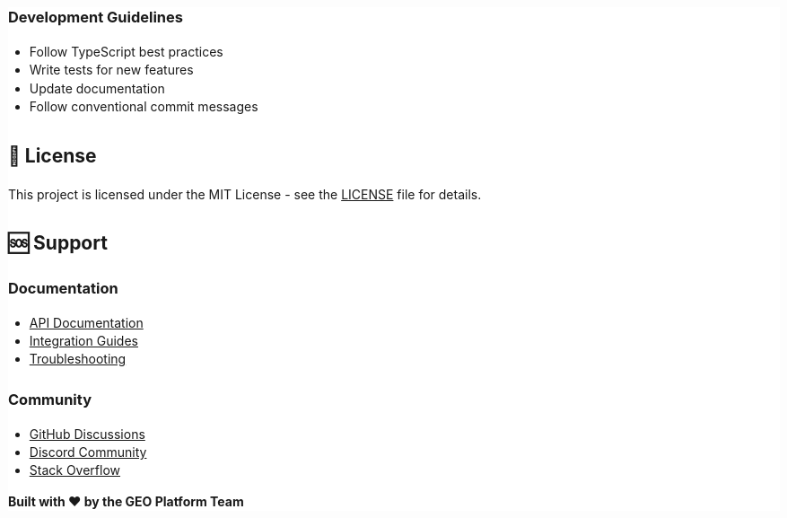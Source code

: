 ### Development Guidelines
- Follow TypeScript best practices
- Write tests for new features
- Update documentation
- Follow conventional commit messages

## 📝 License

This project is licensed under the MIT License - see the [LICENSE](LICENSE) file for details.

## 🆘 Support

### Documentation
- [API Documentation](docs/api.md)
- [Integration Guides](docs/integrations/)
- [Troubleshooting](docs/troubleshooting.md)

### Community
- [GitHub Discussions](https://github.com/your-org/geo-platform/discussions)
- [Discord Community](https://discord.gg/geo-platform)
- [Stack Overflow](https://stackoverflow.com/questions/tagged/geo-platform)


**Built with ❤️ by the GEO Platform Team**
